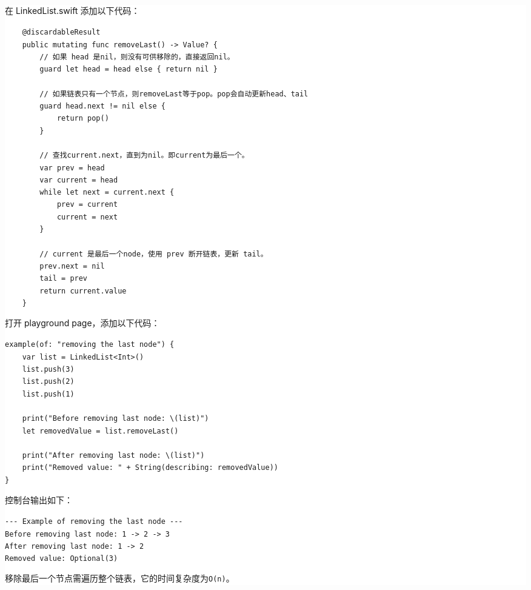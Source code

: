 在 LinkedList.swift 添加以下代码：

```
    @discardableResult
    public mutating func removeLast() -> Value? {
        // 如果 head 是nil，则没有可供移除的，直接返回nil。
        guard let head = head else { return nil }
        
        // 如果链表只有一个节点，则removeLast等于pop。pop会自动更新head、tail
        guard head.next != nil else {
            return pop()
        }
        
        // 查找current.next，直到为nil。即current为最后一个。
        var prev = head
        var current = head
        while let next = current.next {
            prev = current
            current = next
        }
        
        // current 是最后一个node，使用 prev 断开链表，更新 tail。
        prev.next = nil
        tail = prev
        return current.value
    }
```

打开 playground page，添加以下代码：

```
example(of: "removing the last node") {
    var list = LinkedList<Int>()
    list.push(3)
    list.push(2)
    list.push(1)
    
    print("Before removing last node: \(list)")
    let removedValue = list.removeLast()
    
    print("After removing last node: \(list)")
    print("Removed value: " + String(describing: removedValue))
}
```

控制台输出如下：

```
--- Example of removing the last node ---
Before removing last node: 1 -> 2 -> 3  
After removing last node: 1 -> 2 
Removed value: Optional(3)
```

移除最后一个节点需遍历整个链表，它的时间复杂度为`O(n)`。

